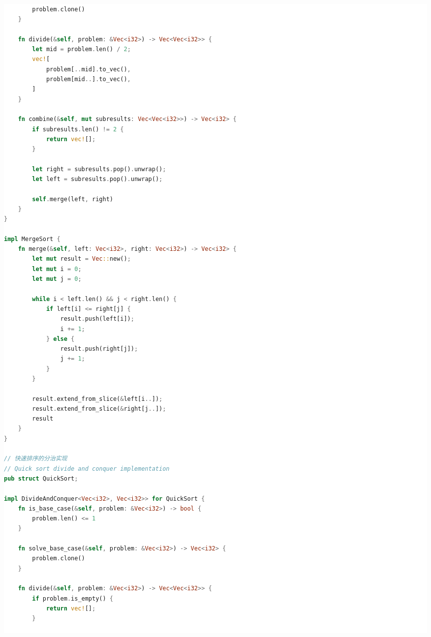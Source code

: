 ```rust
        problem.clone()
    }
    
    fn divide(&self, problem: &Vec<i32>) -> Vec<Vec<i32>> {
        let mid = problem.len() / 2;
        vec![
            problem[..mid].to_vec(),
            problem[mid..].to_vec(),
        ]
    }
    
    fn combine(&self, mut subresults: Vec<Vec<i32>>) -> Vec<i32> {
        if subresults.len() != 2 {
            return vec![];
        }
        
        let right = subresults.pop().unwrap();
        let left = subresults.pop().unwrap();
        
        self.merge(left, right)
    }
}

impl MergeSort {
    fn merge(&self, left: Vec<i32>, right: Vec<i32>) -> Vec<i32> {
        let mut result = Vec::new();
        let mut i = 0;
        let mut j = 0;
        
        while i < left.len() && j < right.len() {
            if left[i] <= right[j] {
                result.push(left[i]);
                i += 1;
            } else {
                result.push(right[j]);
                j += 1;
            }
        }
        
        result.extend_from_slice(&left[i..]);
        result.extend_from_slice(&right[j..]);
        result
    }
}

// 快速排序的分治实现
// Quick sort divide and conquer implementation
pub struct QuickSort;

impl DivideAndConquer<Vec<i32>, Vec<i32>> for QuickSort {
    fn is_base_case(&self, problem: &Vec<i32>) -> bool {
        problem.len() <= 1
    }
    
    fn solve_base_case(&self, problem: &Vec<i32>) -> Vec<i32> {
        problem.clone()
    }
    
    fn divide(&self, problem: &Vec<i32>) -> Vec<Vec<i32>> {
        if problem.is_empty() {
            return vec![];
        }
        
```